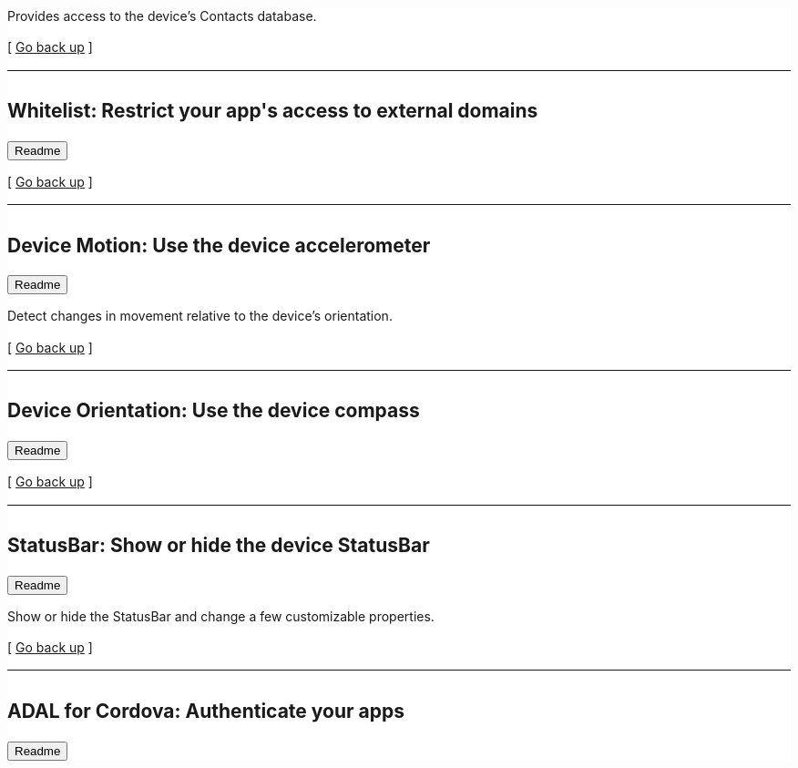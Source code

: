 Provides access to the device’s Contacts database.

[ [Go back up](#top) ]

<hr />


## Whitelist: Restrict your app's access to external domains

<button class="plugin-button-readme" onclick="window.location='https://cordova.apache.org/docs/en/latest/reference/cordova-plugin-whitelist/index.html';">Readme</button>
<br />

[ [Go back up](#top) ]

<hr />

## Device Motion: Use the device accelerometer

<button class="plugin-button-readme" onclick="window.location='https://cordova.apache.org/docs/en/latest/reference/cordova-plugin-device-motion/index.html';">Readme</button>
<br />

Detect changes in movement relative to the device’s orientation.

[ [Go back up](#top) ]

<hr />

## Device Orientation: Use the device compass

<button class="plugin-button-readme" onclick="window.location='https://cordova.apache.org/docs/en/latest/reference/cordova-plugin-device-orientation/index.html';">Readme</button>
<br />

[ [Go back up](#top) ]

<hr />

## StatusBar: Show or hide the device StatusBar

<button class="plugin-button-readme" onclick="window.location='https://cordova.apache.org/docs/en/latest/reference/cordova-plugin-statusbar/index.html';">Readme</button>
<br />

Show or hide the StatusBar and change a few customizable properties.

[ [Go back up](#top) ]

<hr />

## ADAL for Cordova: Authenticate your apps

<button class="plugin-button-readme" onclick="window.location='https://www.npmjs.com/package/cordova-plugin-ms-adal';">Readme</button>
<br />
